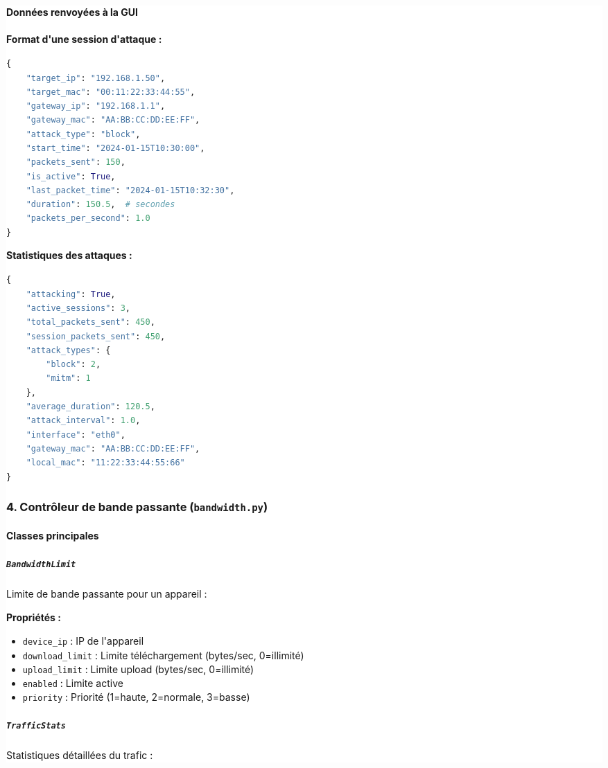 #### Données renvoyées à la GUI

**Format d'une session d'attaque :**
```python
{
    "target_ip": "192.168.1.50",
    "target_mac": "00:11:22:33:44:55",
    "gateway_ip": "192.168.1.1",
    "gateway_mac": "AA:BB:CC:DD:EE:FF",
    "attack_type": "block",
    "start_time": "2024-01-15T10:30:00",
    "packets_sent": 150,
    "is_active": True,
    "last_packet_time": "2024-01-15T10:32:30",
    "duration": 150.5,  # secondes
    "packets_per_second": 1.0
}
```

**Statistiques des attaques :**
```python
{
    "attacking": True,
    "active_sessions": 3,
    "total_packets_sent": 450,
    "session_packets_sent": 450,
    "attack_types": {
        "block": 2,
        "mitm": 1
    },
    "average_duration": 120.5,
    "attack_interval": 1.0,
    "interface": "eth0",
    "gateway_mac": "AA:BB:CC:DD:EE:FF",
    "local_mac": "11:22:33:44:55:66"
}
```

### 4. Contrôleur de bande passante (`bandwidth.py`)

#### Classes principales

##### `BandwidthLimit`
Limite de bande passante pour un appareil :

**Propriétés :**
- `device_ip` : IP de l'appareil
- `download_limit` : Limite téléchargement (bytes/sec, 0=illimité)
- `upload_limit` : Limite upload (bytes/sec, 0=illimité)
- `enabled` : Limite active
- `priority` : Priorité (1=haute, 2=normale, 3=basse)

##### `TrafficStats`
Statistiques détaillées du trafic :
